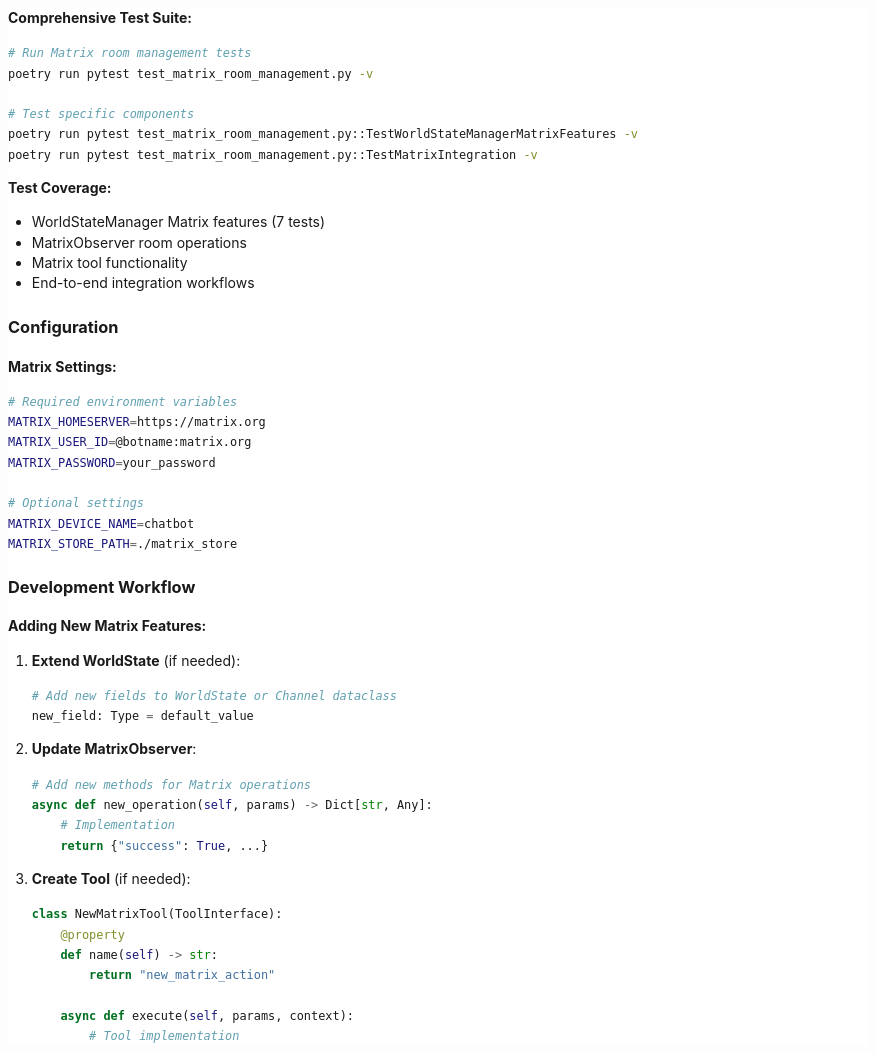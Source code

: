 **Comprehensive Test Suite:**
```bash
# Run Matrix room management tests
poetry run pytest test_matrix_room_management.py -v

# Test specific components
poetry run pytest test_matrix_room_management.py::TestWorldStateManagerMatrixFeatures -v
poetry run pytest test_matrix_room_management.py::TestMatrixIntegration -v
```

**Test Coverage:**
- WorldStateManager Matrix features (7 tests)
- MatrixObserver room operations
- Matrix tool functionality 
- End-to-end integration workflows

### Configuration

**Matrix Settings:**
```bash
# Required environment variables
MATRIX_HOMESERVER=https://matrix.org
MATRIX_USER_ID=@botname:matrix.org
MATRIX_PASSWORD=your_password

# Optional settings
MATRIX_DEVICE_NAME=chatbot
MATRIX_STORE_PATH=./matrix_store
```

### Development Workflow

**Adding New Matrix Features:**

1. **Extend WorldState** (if needed):
   ```python
   # Add new fields to WorldState or Channel dataclass
   new_field: Type = default_value
   ```

2. **Update MatrixObserver**:
   ```python
   # Add new methods for Matrix operations
   async def new_operation(self, params) -> Dict[str, Any]:
       # Implementation
       return {"success": True, ...}
   ```

3. **Create Tool** (if needed):
   ```python
   class NewMatrixTool(ToolInterface):
       @property
       def name(self) -> str:
           return "new_matrix_action"
       
       async def execute(self, params, context):
           # Tool implementation
   ```
